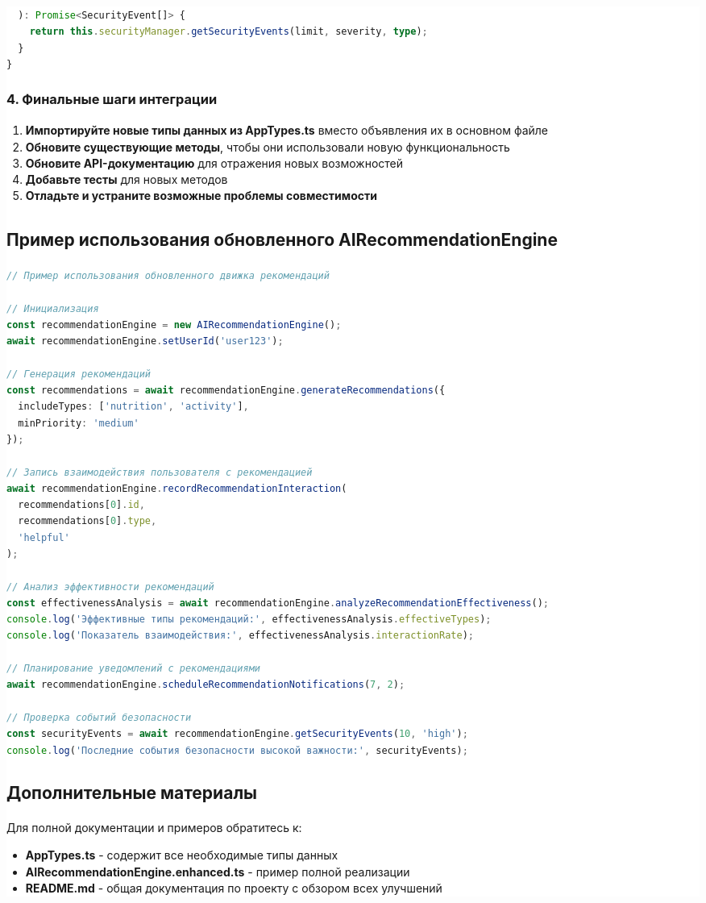 ```typescript
  ): Promise<SecurityEvent[]> {
    return this.securityManager.getSecurityEvents(limit, severity, type);
  }
}
```

### 4. Финальные шаги интеграции

1. **Импортируйте новые типы данных из AppTypes.ts** вместо объявления их в основном файле
2. **Обновите существующие методы**, чтобы они использовали новую функциональность
3. **Обновите API-документацию** для отражения новых возможностей
4. **Добавьте тесты** для новых методов
5. **Отладьте и устраните возможные проблемы совместимости**

## Пример использования обновленного AIRecommendationEngine

```typescript
// Пример использования обновленного движка рекомендаций

// Инициализация
const recommendationEngine = new AIRecommendationEngine();
await recommendationEngine.setUserId('user123');

// Генерация рекомендаций
const recommendations = await recommendationEngine.generateRecommendations({
  includeTypes: ['nutrition', 'activity'],
  minPriority: 'medium'
});

// Запись взаимодействия пользователя с рекомендацией
await recommendationEngine.recordRecommendationInteraction(
  recommendations[0].id,
  recommendations[0].type,
  'helpful'
);

// Анализ эффективности рекомендаций
const effectivenessAnalysis = await recommendationEngine.analyzeRecommendationEffectiveness();
console.log('Эффективные типы рекомендаций:', effectivenessAnalysis.effectiveTypes);
console.log('Показатель взаимодействия:', effectivenessAnalysis.interactionRate);

// Планирование уведомлений с рекомендациями
await recommendationEngine.scheduleRecommendationNotifications(7, 2);

// Проверка событий безопасности
const securityEvents = await recommendationEngine.getSecurityEvents(10, 'high');
console.log('Последние события безопасности высокой важности:', securityEvents);
```

## Дополнительные материалы

Для полной документации и примеров обратитесь к:

- **AppTypes.ts** - содержит все необходимые типы данных
- **AIRecommendationEngine.enhanced.ts** - пример полной реализации
- **README.md** - общая документация по проекту с обзором всех улучшений 